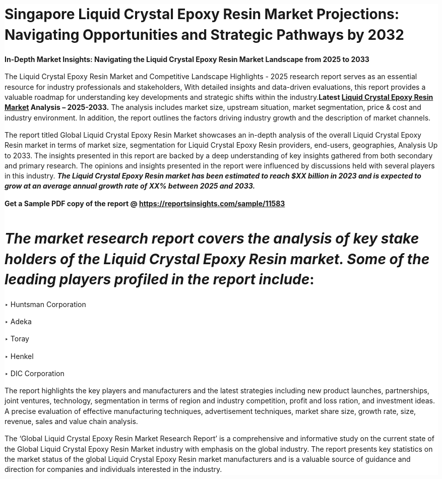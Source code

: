 # Singapore Liquid Crystal Epoxy Resin Market Projections: Navigating Opportunities and Strategic Pathways by 2032

<strong>In-Depth Market Insights: Navigating the Liquid Crystal Epoxy Resin Market Landscape from 2025 to 2033</strong></p>

The Liquid Crystal Epoxy Resin Market and Competitive Landscape Highlights - 2025 research report serves as an essential resource for industry professionals and stakeholders, With detailed insights and data-driven evaluations, this report provides a valuable roadmap for understanding key developments and strategic shifts within the industry.<strong>Latest <a href=https://www.reportsinsights.com/sample/11583>Liquid Crystal Epoxy Resin Market</a> Analysis – 2025-2033.</strong>  The analysis includes market size, upstream situation, market segmentation, price & cost and industry environment. In addition, the report outlines the factors driving industry growth and the description of market channels.

The report titled Global Liquid Crystal Epoxy Resin Market showcases an in-depth analysis of the overall Liquid Crystal Epoxy Resin market in terms of market size, segmentation for Liquid Crystal Epoxy Resin providers, end-users, geographies, Analysis Up to 2033. The insights presented in this report are backed by a deep understanding of key insights gathered from both secondary and primary research. The opinions and insights presented in the report were influenced by discussions held with several players in this industry. <strong><em>The Liquid Crystal Epoxy Resin market has been estimated to reach $XX billion in 2023 and is expected to grow at an average annual growth rate of XX% between 2025 and 2033.</em></strong>

<strong>Get a Sample PDF copy of the report @ <a href=https://reportsinsights.com/sample/11583>https://reportsinsights.com/sample/11583</a></strong>

# <strong><em>The market research report covers the analysis of key stake holders of the Liquid Crystal Epoxy Resin market. Some of the leading players profiled in the report include</em></strong>: 

‣ Huntsman Corporation

‣ Adeka

‣ Toray

‣ Henkel

‣ DIC Corporation

The report highlights the key players and manufacturers and the latest strategies including new product launches, partnerships, joint ventures, technology, segmentation in terms of region and industry competition, profit and loss ration, and investment ideas. A precise evaluation of effective manufacturing techniques, advertisement techniques, market share size, growth rate, size, revenue, sales and value chain analysis.

The ‘Global Liquid Crystal Epoxy Resin Market Research Report’ is a comprehensive and informative study on the current state of the Global Liquid Crystal Epoxy Resin Market industry with emphasis on the global industry. The report presents key statistics on the market status of the global Liquid Crystal Epoxy Resin market manufacturers and is a valuable source of guidance and direction for companies and individuals interested in the industry.
